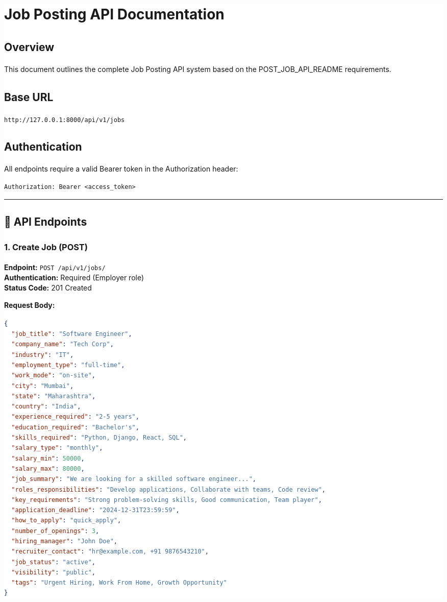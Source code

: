 # Job Posting API Documentation

## Overview
This document outlines the complete Job Posting API system based on the POST_JOB_API_README requirements.

## Base URL
```
http://127.0.0.1:8000/api/v1/jobs
```

## Authentication
All endpoints require a valid Bearer token in the Authorization header:
```
Authorization: Bearer <access_token>
```

---

## 🔐 **API Endpoints**

### **1. Create Job (POST)**
**Endpoint:** `POST /api/v1/jobs/`  
**Authentication:** Required (Employer role)  
**Status Code:** 201 Created

**Request Body:**
```json
{
  "job_title": "Software Engineer",
  "company_name": "Tech Corp",
  "industry": "IT",
  "employment_type": "full-time",
  "work_mode": "on-site",
  "city": "Mumbai",
  "state": "Maharashtra",
  "country": "India",
  "experience_required": "2-5 years",
  "education_required": "Bachelor's",
  "skills_required": "Python, Django, React, SQL",
  "salary_type": "monthly",
  "salary_min": 50000,
  "salary_max": 80000,
  "job_summary": "We are looking for a skilled software engineer...",
  "roles_responsibilities": "Develop applications, Collaborate with teams, Code review",
  "key_requirements": "Strong problem-solving skills, Good communication, Team player",
  "application_deadline": "2024-12-31T23:59:59",
  "how_to_apply": "quick_apply",
  "number_of_openings": 3,
  "hiring_manager": "John Doe",
  "recruiter_contact": "hr@example.com, +91 9876543210",
  "job_status": "active",
  "visibility": "public",
  "tags": "Urgent Hiring, Work From Home, Growth Opportunity"
}
```
